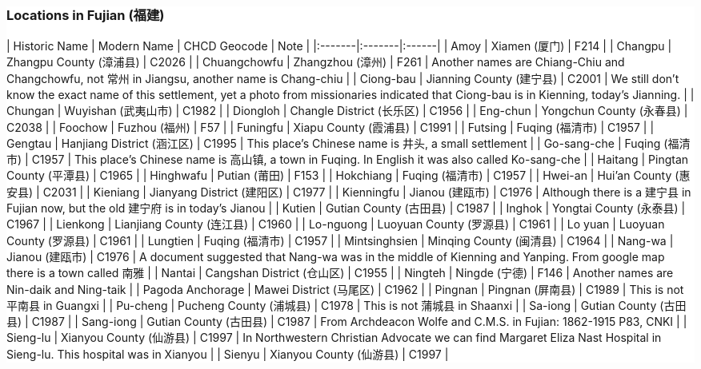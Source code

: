 ### Locations in Fujian (福建)

| Historic Name | Modern Name | CHCD Geocode | Note |
|:-------|:-------|:------|
| Amoy | Xiamen (厦门) | F214 |
| Changpu | Zhangpu County (漳浦县) | C2026 |
| Chuangchowfu | Zhangzhou (漳州) | F261 | Another names are Chiang-Chiu and Changchowfu, not 常州 in Jiangsu, another name is Chang-chiu |
| Ciong-bau | Jianning County (建宁县) | C2001 | We still don’t know the exact name of this settlement, yet a photo from missionaries indicated that Ciong-bau is in Kienning, today’s Jianning. |
| Chungan | Wuyishan (武夷山市) | C1982 |
| Diongloh | Changle District (长乐区) | C1956 |
| Eng-chun | Yongchun County (永春县) | C2038 |
| Foochow | Fuzhou (福州) | F57 |
| Funingfu | Xiapu County (霞浦县) | C1991 |
| Futsing | Fuqing (福清市) | C1957 |
| Gengtau | Hanjiang District (涵江区) | C1995 | This place’s Chinese name is 井头, a small settlement |
| Go-sang-che | Fuqing (福清市) | C1957 | This place’s Chinese name is 高山镇, a town in Fuqing. In English it was also called Ko-sang-che |
| Haitang | Pingtan County (平潭县) | C1965 |
| Hinghwafu | Putian (莆田) | F153 |
| Hokchiang | Fuqing (福清市) | C1957 |
| Hwei-an | Hui’an County (惠安县) | C2031 |
| Kieniang | Jianyang District (建阳区) | C1977 |
| Kienningfu | Jianou (建瓯市) | C1976 | Although there is a 建宁县 in Fujian now, but the old 建宁府 is in today’s Jianou |
| Kutien | Gutian County (古田县) | C1987 |
| Inghok | Yongtai County (永泰县) | C1967 |
| Lienkong | Lianjiang County (连江县) | C1960 |
| Lo-nguong | Luoyuan County (罗源县) | C1961 |
| Lo yuan | Luoyuan County (罗源县) | C1961 |
| Lungtien | Fuqing (福清市) | C1957 |
| Mintsinghsien | Minqing County (闽清县) | C1964 |
| Nang-wa | Jianou (建瓯市) | C1976 | A document suggested that Nang-wa was in the middle of Kienning and Yanping. From google map there is a town called 南雅 |
| Nantai | Cangshan District (仓山区) | C1955 |
| Ningteh | Ningde (宁德) | F146 | Another names are Nin-daik and Ning-taik |
| Pagoda Anchorage | Mawei District (马尾区) | C1962 |
| Pingnan | Pingnan (屏南县) | C1989 | This is not 平南县 in Guangxi |
| Pu-cheng | Pucheng County (浦城县) | C1978 | This is not 蒲城县 in Shaanxi |
| Sa-iong | Gutian County (古田县) | C1987 |
| Sang-iong | Gutian County (古田县) | C1987 | From Archdeacon Wolfe and C.M.S. in Fujian: 1862-1915 P83, CNKI |
| Sieng-lu | Xianyou County (仙游县) | C1997 | In Northwestern Christian Advocate we can find Margaret Eliza Nast Hospital in Sieng-lu. This hospital was in Xianyou |
| Sienyu | Xianyou County (仙游县) | C1997 |